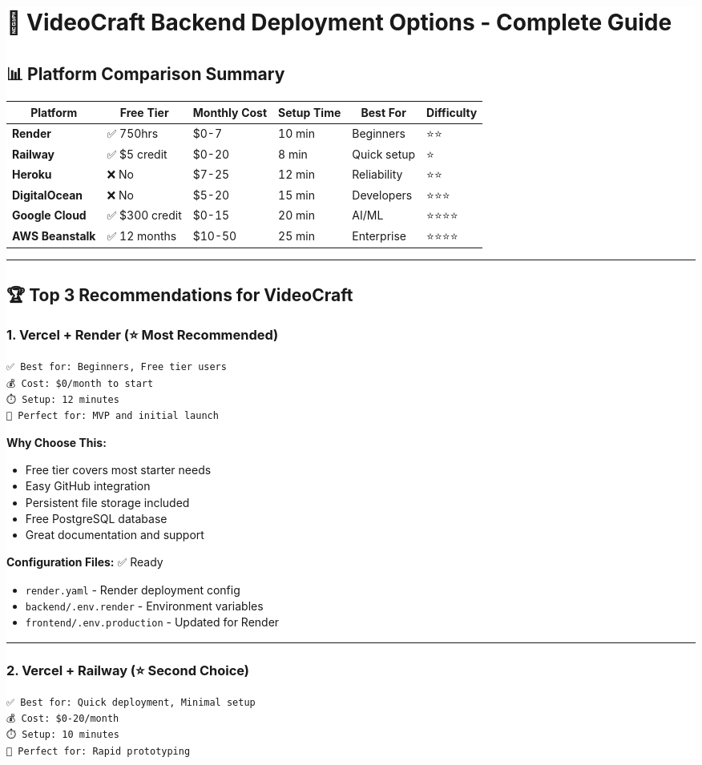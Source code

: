 # 🚀 VideoCraft Backend Deployment Options - Complete Guide

## 📊 **Platform Comparison Summary**

| Platform | Free Tier | Monthly Cost | Setup Time | Best For | Difficulty |
|----------|-----------|--------------|------------|----------|------------|
| **Render** | ✅ 750hrs | $0-7 | 10 min | Beginners | ⭐⭐ |
| **Railway** | ✅ $5 credit | $0-20 | 8 min | Quick setup | ⭐ |
| **Heroku** | ❌ No | $7-25 | 12 min | Reliability | ⭐⭐ |
| **DigitalOcean** | ❌ No | $5-20 | 15 min | Developers | ⭐⭐⭐ |
| **Google Cloud** | ✅ $300 credit | $0-15 | 20 min | AI/ML | ⭐⭐⭐⭐ |
| **AWS Beanstalk** | ✅ 12 months | $10-50 | 25 min | Enterprise | ⭐⭐⭐⭐ |

---

## 🏆 **Top 3 Recommendations for VideoCraft**

### **1. Vercel + Render** (⭐ Most Recommended)
```
✅ Best for: Beginners, Free tier users
💰 Cost: $0/month to start
⏱️ Setup: 12 minutes
🎯 Perfect for: MVP and initial launch
```

**Why Choose This:**
- Free tier covers most starter needs
- Easy GitHub integration
- Persistent file storage included
- Free PostgreSQL database
- Great documentation and support

**Configuration Files:** ✅ Ready
- `render.yaml` - Render deployment config
- `backend/.env.render` - Environment variables
- `frontend/.env.production` - Updated for Render

---

### **2. Vercel + Railway** (⭐ Second Choice)
```
✅ Best for: Quick deployment, Minimal setup
💰 Cost: $0-20/month
⏱️ Setup: 10 minutes
🎯 Perfect for: Rapid prototyping
```
